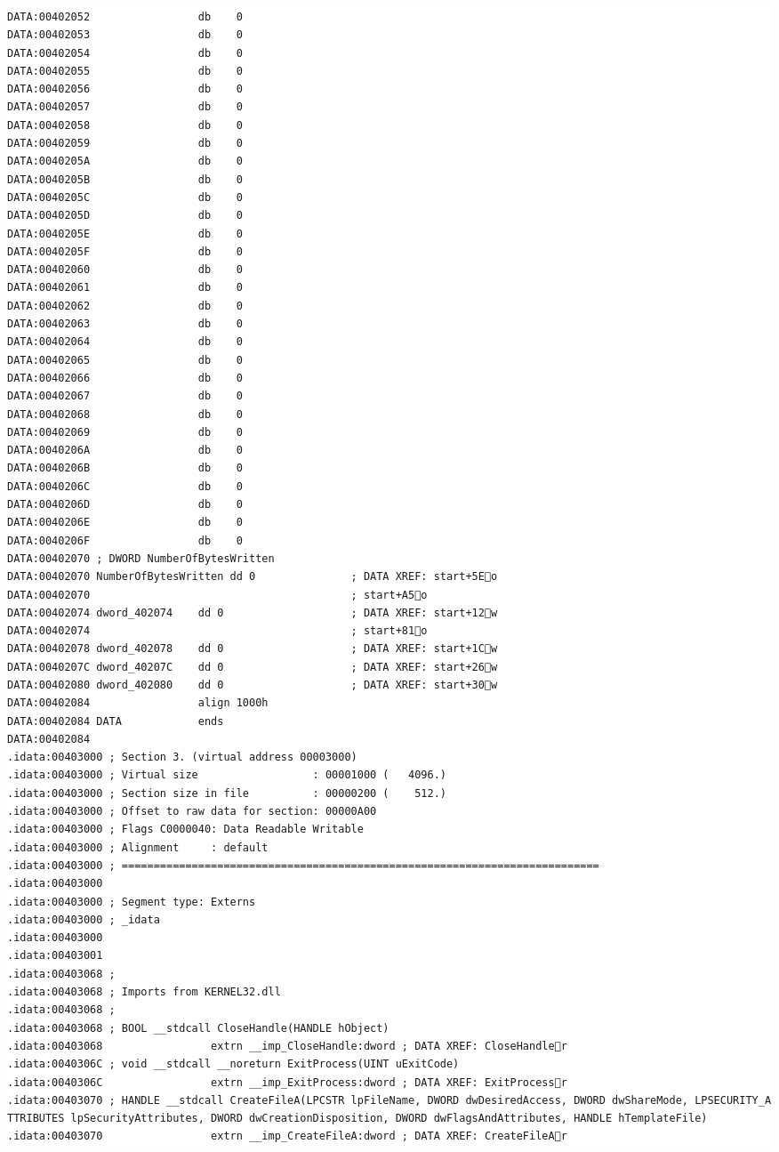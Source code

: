    DATA:00402052                 db    0
    DATA:00402053                 db    0
    DATA:00402054                 db    0
    DATA:00402055                 db    0
    DATA:00402056                 db    0
    DATA:00402057                 db    0
    DATA:00402058                 db    0
    DATA:00402059                 db    0
    DATA:0040205A                 db    0
    DATA:0040205B                 db    0
    DATA:0040205C                 db    0
    DATA:0040205D                 db    0
    DATA:0040205E                 db    0
    DATA:0040205F                 db    0
    DATA:00402060                 db    0
    DATA:00402061                 db    0
    DATA:00402062                 db    0
    DATA:00402063                 db    0
    DATA:00402064                 db    0
    DATA:00402065                 db    0
    DATA:00402066                 db    0
    DATA:00402067                 db    0
    DATA:00402068                 db    0
    DATA:00402069                 db    0
    DATA:0040206A                 db    0
    DATA:0040206B                 db    0
    DATA:0040206C                 db    0
    DATA:0040206D                 db    0
    DATA:0040206E                 db    0
    DATA:0040206F                 db    0
    DATA:00402070 ; DWORD NumberOfBytesWritten
    DATA:00402070 NumberOfBytesWritten dd 0               ; DATA XREF: start+5Eo
    DATA:00402070                                         ; start+A5o
    DATA:00402074 dword_402074    dd 0                    ; DATA XREF: start+12w
    DATA:00402074                                         ; start+81o
    DATA:00402078 dword_402078    dd 0                    ; DATA XREF: start+1Cw
    DATA:0040207C dword_40207C    dd 0                    ; DATA XREF: start+26w
    DATA:00402080 dword_402080    dd 0                    ; DATA XREF: start+30w
    DATA:00402084                 align 1000h
    DATA:00402084 DATA            ends
    DATA:00402084
    .idata:00403000 ; Section 3. (virtual address 00003000)
    .idata:00403000 ; Virtual size                  : 00001000 (   4096.)
    .idata:00403000 ; Section size in file          : 00000200 (    512.)
    .idata:00403000 ; Offset to raw data for section: 00000A00
    .idata:00403000 ; Flags C0000040: Data Readable Writable
    .idata:00403000 ; Alignment     : default
    .idata:00403000 ; ===========================================================================
    .idata:00403000
    .idata:00403000 ; Segment type: Externs
    .idata:00403000 ; _idata
    .idata:00403000
    .idata:00403001
    .idata:00403068 ;
    .idata:00403068 ; Imports from KERNEL32.dll
    .idata:00403068 ;
    .idata:00403068 ; BOOL __stdcall CloseHandle(HANDLE hObject)
    .idata:00403068                 extrn __imp_CloseHandle:dword ; DATA XREF: CloseHandler
    .idata:0040306C ; void __stdcall __noreturn ExitProcess(UINT uExitCode)
    .idata:0040306C                 extrn __imp_ExitProcess:dword ; DATA XREF: ExitProcessr
    .idata:00403070 ; HANDLE __stdcall CreateFileA(LPCSTR lpFileName, DWORD dwDesiredAccess, DWORD dwShareMode, LPSECURITY_ATTRIBUTES lpSecurityAttributes, DWORD dwCreationDisposition, DWORD dwFlagsAndAttributes, HANDLE hTemplateFile)
    .idata:00403070                 extrn __imp_CreateFileA:dword ; DATA XREF: CreateFileAr
